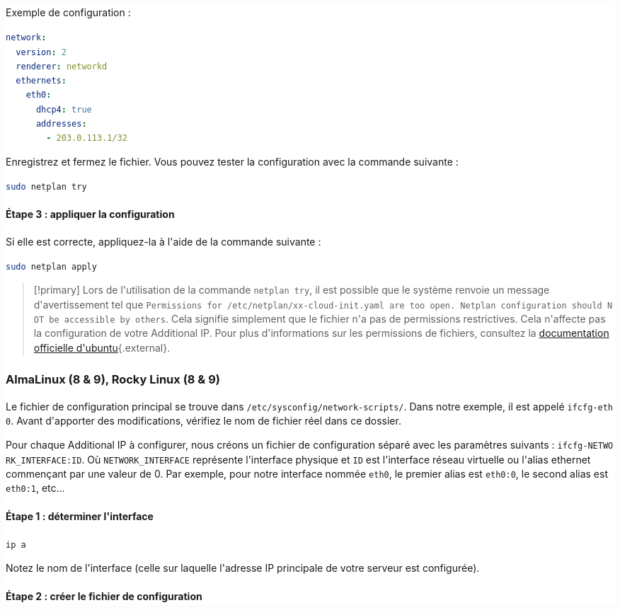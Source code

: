 Exemple de configuration :

```yaml
network:
  version: 2
  renderer: networkd
  ethernets:
    eth0:
      dhcp4: true
      addresses:
        - 203.0.113.1/32
```

Enregistrez et fermez le fichier. Vous pouvez tester la configuration avec la commande suivante :

```bash
sudo netplan try
```

#### Étape 3 : appliquer la configuration

Si elle est correcte, appliquez-la à l'aide de la commande suivante :

```bash
sudo netplan apply
```

> [!primary]
> Lors de l'utilisation de la commande `netplan try`, il est possible que le système renvoie un message d'avertissement tel que `Permissions for /etc/netplan/xx-cloud-init.yaml are too open. Netplan configuration should NOT be accessible by others`. Cela signifie simplement que le fichier n'a pas de permissions restrictives. Cela n'affecte pas la configuration de votre Additional IP. Pour plus d'informations sur les permissions de fichiers, consultez la [documentation officielle d'ubuntu](https://help.ubuntu.com/community/FilePermissions){.external}.

### AlmaLinux (8 & 9), Rocky Linux (8 & 9)

Le fichier de configuration principal se trouve dans `/etc/sysconfig/network-scripts/`. Dans notre exemple, il est appelé `ifcfg-eth0`. Avant d'apporter des modifications, vérifiez le nom de fichier réel dans ce dossier.

Pour chaque Additional IP à configurer, nous créons un fichier de configuration séparé avec les paramètres suivants : `ifcfg-NETWORK_INTERFACE:ID`. Où `NETWORK_INTERFACE` représente l'interface physique et `ID` est l'interface réseau virtuelle ou l'alias ethernet commençant par une valeur de 0. Par exemple, pour notre interface nommée `eth0`, le premier alias est `eth0:0`, le second alias est `eth0:1`, etc...

#### Étape 1 : déterminer l'interface

```bash
ip a
```

Notez le nom de l'interface (celle sur laquelle l'adresse IP principale de votre serveur est configurée).

#### Étape 2 : créer le fichier de configuration
